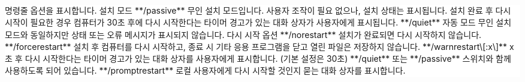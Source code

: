 <td style="border:1px solid black;">
명령줄 옵션을 표시합니다.
</td>
</tr>
<tr>
<th colspan="2">
설치 모드
</th>
</tr>
<tr class="alternateRow">
<td style="border:1px solid black;">
**/passive**
</td>
<td style="border:1px solid black;">
무인 설치 모드입니다. 사용자 조작이 필요 없으나, 설치 상태는 표시됩니다. 설치 완료 후 다시 시작이 필요한 경우 컴퓨터가 30초 후에 다시 시작한다는 타이머 경고가 있는 대화 상자가 사용자에게 표시됩니다.
</td>
</tr>
<tr>
<td style="border:1px solid black;">
**/quiet**
</td>
<td style="border:1px solid black;">
자동 모드 무인 설치 모드와 동일하지만 상태 또는 오류 메시지가 표시되지 않습니다.
</td>
</tr>
<tr>
<th colspan="2">
다시 시작 옵션
</th>
</tr>
<tr class="alternateRow">
<td style="border:1px solid black;">
**/norestart**
</td>
<td style="border:1px solid black;">
설치가 완료되면 다시 시작하지 않습니다.
</td>
</tr>
<tr>
<td style="border:1px solid black;">
**/forcerestart**
</td>
<td style="border:1px solid black;">
설치 후 컴퓨터를 다시 시작하고, 종료 시 기타 응용 프로그램을 닫고 열린 파일은 저장하지 않습니다.
</td>
</tr>
<tr class="alternateRow">
<td style="border:1px solid black;">
**/warnrestart\[:x\]**
</td>
<td style="border:1px solid black;">
x초 후 다시 시작한다는 타이머 경고가 있는 대화 상자를 사용자에게 표시합니다. (기본 설정은 30초) **/quiet** 또는 **/passive** 스위치와 함께 사용하도록 되어 있습니다.
</td>
</tr>
<tr>
<td style="border:1px solid black;">
**/promptrestart**
</td>
<td style="border:1px solid black;">
로컬 사용자에게 다시 시작할 것인지 묻는 대화 상자를 표시합니다.
</td>
</tr>